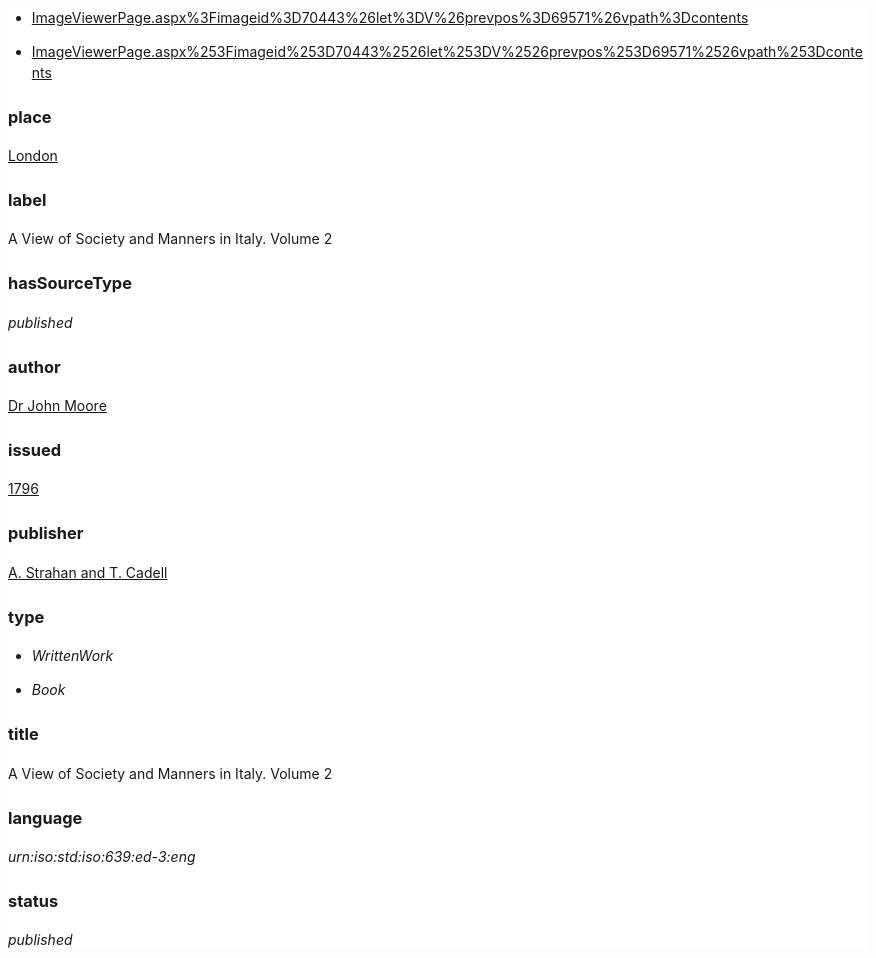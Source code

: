  - [ImageViewerPage.aspx%3Fimageid%3D70443%26let%3DV%26prevpos%3D69571%26vpath%3Dcontents](#ImageViewerPage.aspx%3Fimageid%3D70443%26let%3DV%26prevpos%3D69571%26vpath%3Dcontents)

 - [ImageViewerPage.aspx%253Fimageid%253D70443%2526let%253DV%2526prevpos%253D69571%2526vpath%253Dcontents](#ImageViewerPage.aspx%253Fimageid%253D70443%2526let%253DV%2526prevpos%253D69571%2526vpath%253Dcontents)

### place


[London](#London)

### label


A View of Society and Manners in Italy. Volume 2

### hasSourceType


*published*

### author


[Dr John Moore](#Dr-John-Moore)

### issued


[1796](#1796)

### publisher


[A. Strahan and T. Cadell](#A.-Strahan-and-T.-Cadell)

### type

 - *WrittenWork*

 - *Book*

### title


A View of Society and Manners in Italy. Volume 2

### language


*urn:iso:std:iso:639:ed-3:eng*

### status


*published*
